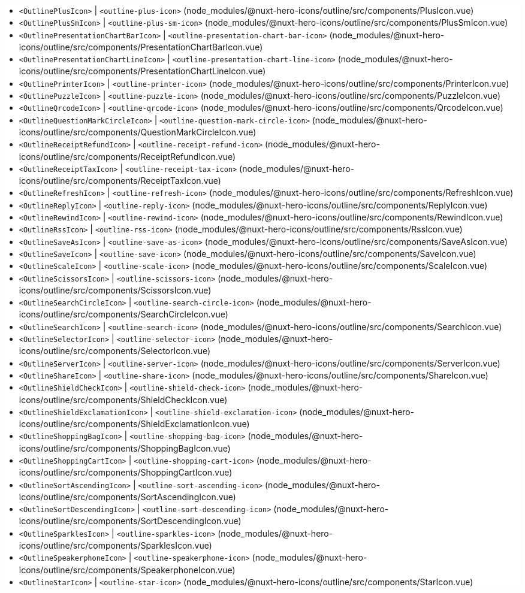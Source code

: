 - `<OutlinePlusIcon>` | `<outline-plus-icon>` (node_modules/@nuxt-hero-icons/outline/src/components/PlusIcon.vue)
- `<OutlinePlusSmIcon>` | `<outline-plus-sm-icon>` (node_modules/@nuxt-hero-icons/outline/src/components/PlusSmIcon.vue)
- `<OutlinePresentationChartBarIcon>` | `<outline-presentation-chart-bar-icon>` (node_modules/@nuxt-hero-icons/outline/src/components/PresentationChartBarIcon.vue)
- `<OutlinePresentationChartLineIcon>` | `<outline-presentation-chart-line-icon>` (node_modules/@nuxt-hero-icons/outline/src/components/PresentationChartLineIcon.vue)
- `<OutlinePrinterIcon>` | `<outline-printer-icon>` (node_modules/@nuxt-hero-icons/outline/src/components/PrinterIcon.vue)
- `<OutlinePuzzleIcon>` | `<outline-puzzle-icon>` (node_modules/@nuxt-hero-icons/outline/src/components/PuzzleIcon.vue)
- `<OutlineQrcodeIcon>` | `<outline-qrcode-icon>` (node_modules/@nuxt-hero-icons/outline/src/components/QrcodeIcon.vue)
- `<OutlineQuestionMarkCircleIcon>` | `<outline-question-mark-circle-icon>` (node_modules/@nuxt-hero-icons/outline/src/components/QuestionMarkCircleIcon.vue)
- `<OutlineReceiptRefundIcon>` | `<outline-receipt-refund-icon>` (node_modules/@nuxt-hero-icons/outline/src/components/ReceiptRefundIcon.vue)
- `<OutlineReceiptTaxIcon>` | `<outline-receipt-tax-icon>` (node_modules/@nuxt-hero-icons/outline/src/components/ReceiptTaxIcon.vue)
- `<OutlineRefreshIcon>` | `<outline-refresh-icon>` (node_modules/@nuxt-hero-icons/outline/src/components/RefreshIcon.vue)
- `<OutlineReplyIcon>` | `<outline-reply-icon>` (node_modules/@nuxt-hero-icons/outline/src/components/ReplyIcon.vue)
- `<OutlineRewindIcon>` | `<outline-rewind-icon>` (node_modules/@nuxt-hero-icons/outline/src/components/RewindIcon.vue)
- `<OutlineRssIcon>` | `<outline-rss-icon>` (node_modules/@nuxt-hero-icons/outline/src/components/RssIcon.vue)
- `<OutlineSaveAsIcon>` | `<outline-save-as-icon>` (node_modules/@nuxt-hero-icons/outline/src/components/SaveAsIcon.vue)
- `<OutlineSaveIcon>` | `<outline-save-icon>` (node_modules/@nuxt-hero-icons/outline/src/components/SaveIcon.vue)
- `<OutlineScaleIcon>` | `<outline-scale-icon>` (node_modules/@nuxt-hero-icons/outline/src/components/ScaleIcon.vue)
- `<OutlineScissorsIcon>` | `<outline-scissors-icon>` (node_modules/@nuxt-hero-icons/outline/src/components/ScissorsIcon.vue)
- `<OutlineSearchCircleIcon>` | `<outline-search-circle-icon>` (node_modules/@nuxt-hero-icons/outline/src/components/SearchCircleIcon.vue)
- `<OutlineSearchIcon>` | `<outline-search-icon>` (node_modules/@nuxt-hero-icons/outline/src/components/SearchIcon.vue)
- `<OutlineSelectorIcon>` | `<outline-selector-icon>` (node_modules/@nuxt-hero-icons/outline/src/components/SelectorIcon.vue)
- `<OutlineServerIcon>` | `<outline-server-icon>` (node_modules/@nuxt-hero-icons/outline/src/components/ServerIcon.vue)
- `<OutlineShareIcon>` | `<outline-share-icon>` (node_modules/@nuxt-hero-icons/outline/src/components/ShareIcon.vue)
- `<OutlineShieldCheckIcon>` | `<outline-shield-check-icon>` (node_modules/@nuxt-hero-icons/outline/src/components/ShieldCheckIcon.vue)
- `<OutlineShieldExclamationIcon>` | `<outline-shield-exclamation-icon>` (node_modules/@nuxt-hero-icons/outline/src/components/ShieldExclamationIcon.vue)
- `<OutlineShoppingBagIcon>` | `<outline-shopping-bag-icon>` (node_modules/@nuxt-hero-icons/outline/src/components/ShoppingBagIcon.vue)
- `<OutlineShoppingCartIcon>` | `<outline-shopping-cart-icon>` (node_modules/@nuxt-hero-icons/outline/src/components/ShoppingCartIcon.vue)
- `<OutlineSortAscendingIcon>` | `<outline-sort-ascending-icon>` (node_modules/@nuxt-hero-icons/outline/src/components/SortAscendingIcon.vue)
- `<OutlineSortDescendingIcon>` | `<outline-sort-descending-icon>` (node_modules/@nuxt-hero-icons/outline/src/components/SortDescendingIcon.vue)
- `<OutlineSparklesIcon>` | `<outline-sparkles-icon>` (node_modules/@nuxt-hero-icons/outline/src/components/SparklesIcon.vue)
- `<OutlineSpeakerphoneIcon>` | `<outline-speakerphone-icon>` (node_modules/@nuxt-hero-icons/outline/src/components/SpeakerphoneIcon.vue)
- `<OutlineStarIcon>` | `<outline-star-icon>` (node_modules/@nuxt-hero-icons/outline/src/components/StarIcon.vue)